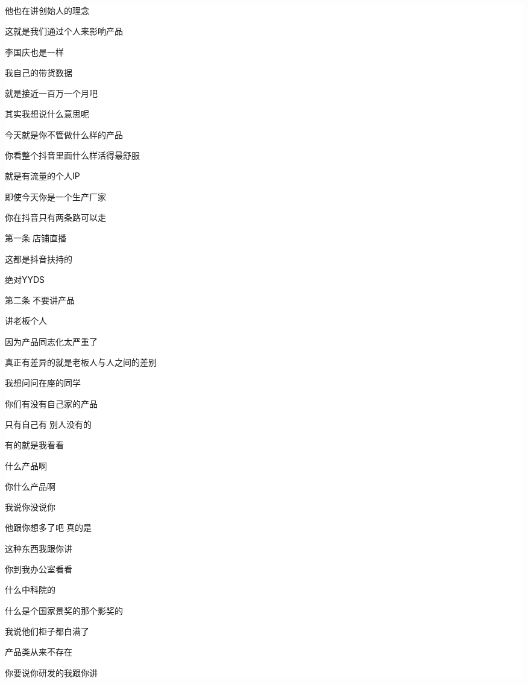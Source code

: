 他也在讲创始人的理念

这就是我们通过个人来影响产品

李国庆也是一样

我自己的带货数据

就是接近一百万一个月吧

其实我想说什么意思呢

今天就是你不管做什么样的产品

你看整个抖音里面什么样活得最舒服

就是有流量的个人IP

即使今天你是一个生产厂家

你在抖音只有两条路可以走

第一条 店铺直播

这都是抖音扶持的

绝对YYDS

第二条 不要讲产品

讲老板个人

因为产品同志化太严重了

真正有差异的就是老板人与人之间的差别

我想问问在座的同学

你们有没有自己家的产品

只有自己有 别人没有的

有的就是我看看

什么产品啊

你什么产品啊

我说你没说你

他跟你想多了吧 真的是

这种东西我跟你讲

你到我办公室看看

什么中科院的

什么是个国家景奖的那个影奖的

我说他们柜子都白满了

产品类从来不存在

你要说你研发的我跟你讲
